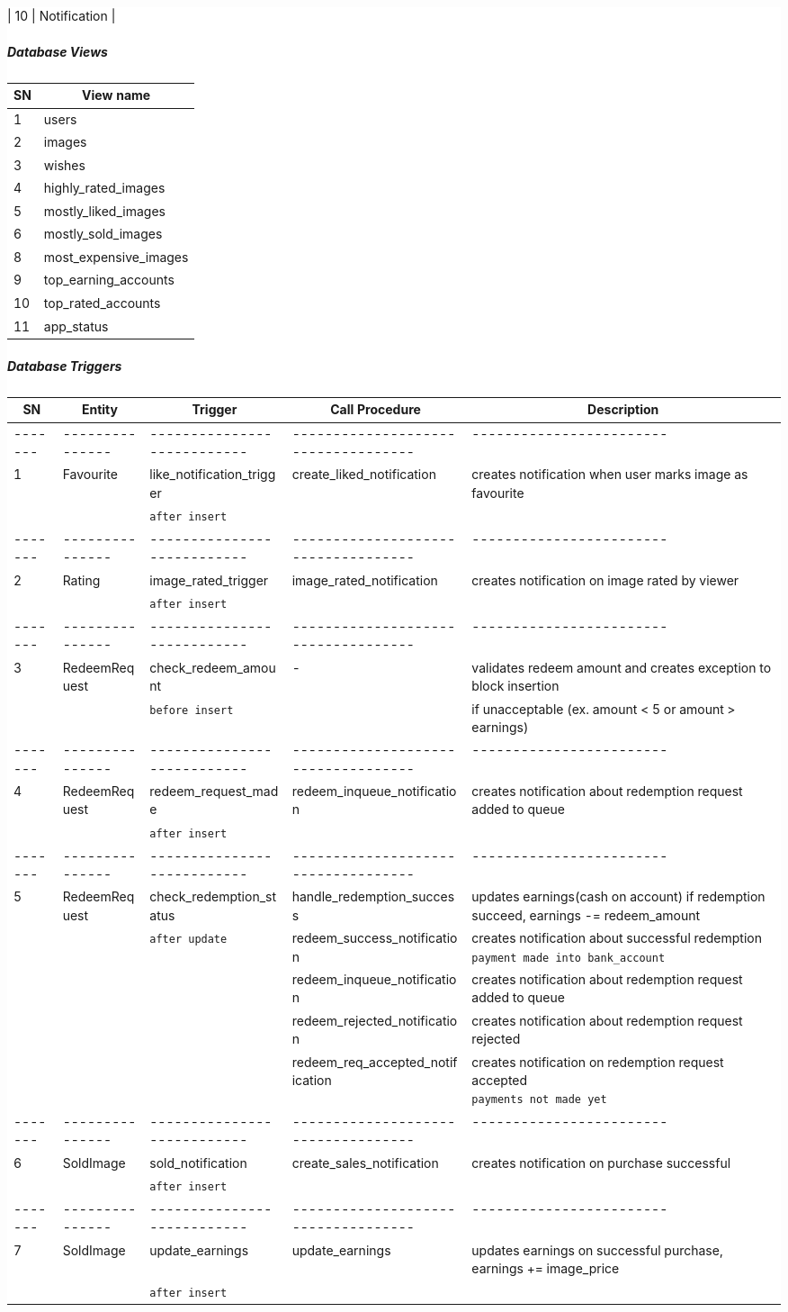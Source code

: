 | 10   | Notification   |

##### Database Views
| SN   | View name              |    
|------|------------------------|
| 1    | users                  |
| 2    | images                 |
| 3    | wishes                 |
| 4    | highly_rated_images    |
| 5    | mostly_liked_images    |
| 6    | mostly_sold_images     |
| 8    | most_expensive_images  |
| 9    | top_earning_accounts   |
| 10   | top_rated_accounts     |
| 11   | app_status             |

##### Database Triggers
| SN    | Entity        | Trigger                   | Call Procedure                    | Description
|-------|---------------|---------------------------|-----------------------------------|------------------------
|-------|---------------|---------------------------|-----------------------------------|------------------------
| 1     | Favourite     | like_notification_trigger | create_liked_notification         | creates notification when user marks image as favourite
|       |               | `after insert`            |                                   |                               
|-------|---------------|---------------------------|-----------------------------------|------------------------
| 2     | Rating        | image_rated_trigger       | image_rated_notification          | creates notification on image rated by viewer
|       |               | `after insert`            |                                   |                               
|-------|---------------|---------------------------|-----------------------------------|------------------------
| 3     | RedeemRequest | check_redeem_amount       | -                                 | validates redeem amount and creates exception to block insertion
|       |               | `before insert`           |                                   | if unacceptable (ex. amount < 5 or amount > earnings)
|-------|---------------|---------------------------|-----------------------------------|------------------------
| 4     | RedeemRequest | redeem_request_made       | redeem_inqueue_notification       | creates notification about redemption request added to queue 
|       |               | `after insert`            |                                   |                               
|-------|---------------|---------------------------|-----------------------------------|------------------------
| 5     | RedeemRequest | check_redemption_status   | handle_redemption_success         | updates earnings(cash on account) if redemption succeed, earnings -= redeem_amount
|       |               | `after update`            | redeem_success_notification       | creates notification about successful redemption<br>  `payment made into bank_account`
|       |               |                           | redeem_inqueue_notification       | creates notification about redemption request added to queue
|       |               |                           | redeem_rejected_notification      | creates notification about redemption request rejected
|       |               |                           | redeem_req_accepted_notification  | creates notification on redemption request accepted<br> `payments not made yet`
|-------|---------------|---------------------------|-----------------------------------|------------------------
| 6     | SoldImage     | sold_notification         | create_sales_notification         | creates notification on purchase successful
|       |               | `after insert`            |                                   | 
|-------|---------------|---------------------------|-----------------------------------|------------------------
| 7     | SoldImage     | update_earnings           | update_earnings                   | updates earnings on successful purchase, earnings += image_price
|       |               | `after insert`            |                                   | 

